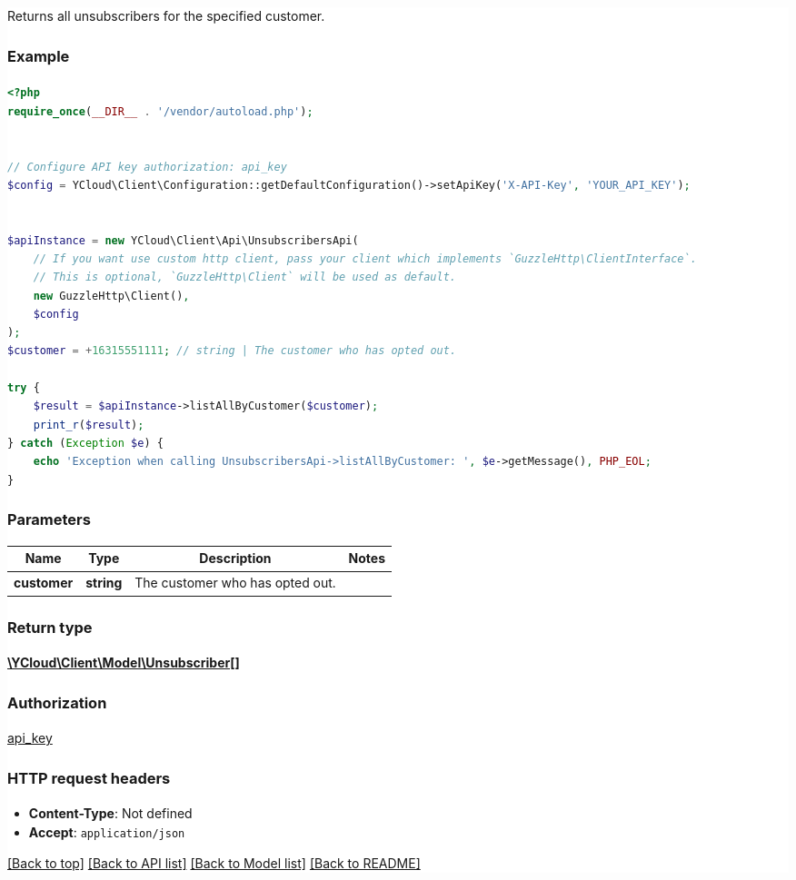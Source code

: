 Returns all unsubscribers for the specified customer.

### Example

```php
<?php
require_once(__DIR__ . '/vendor/autoload.php');


// Configure API key authorization: api_key
$config = YCloud\Client\Configuration::getDefaultConfiguration()->setApiKey('X-API-Key', 'YOUR_API_KEY');


$apiInstance = new YCloud\Client\Api\UnsubscribersApi(
    // If you want use custom http client, pass your client which implements `GuzzleHttp\ClientInterface`.
    // This is optional, `GuzzleHttp\Client` will be used as default.
    new GuzzleHttp\Client(),
    $config
);
$customer = +16315551111; // string | The customer who has opted out.

try {
    $result = $apiInstance->listAllByCustomer($customer);
    print_r($result);
} catch (Exception $e) {
    echo 'Exception when calling UnsubscribersApi->listAllByCustomer: ', $e->getMessage(), PHP_EOL;
}
```

### Parameters

Name | Type | Description  | Notes
------------- | ------------- | ------------- | -------------
 **customer** | **string**| The customer who has opted out. |

### Return type

[**\YCloud\Client\Model\Unsubscriber[]**](../Model/Unsubscriber.md)

### Authorization

[api_key](../../README.md#api_key)

### HTTP request headers

- **Content-Type**: Not defined
- **Accept**: `application/json`

[[Back to top]](#) [[Back to API list]](../../README.md#endpoints)
[[Back to Model list]](../../README.md#models)
[[Back to README]](../../README.md)
